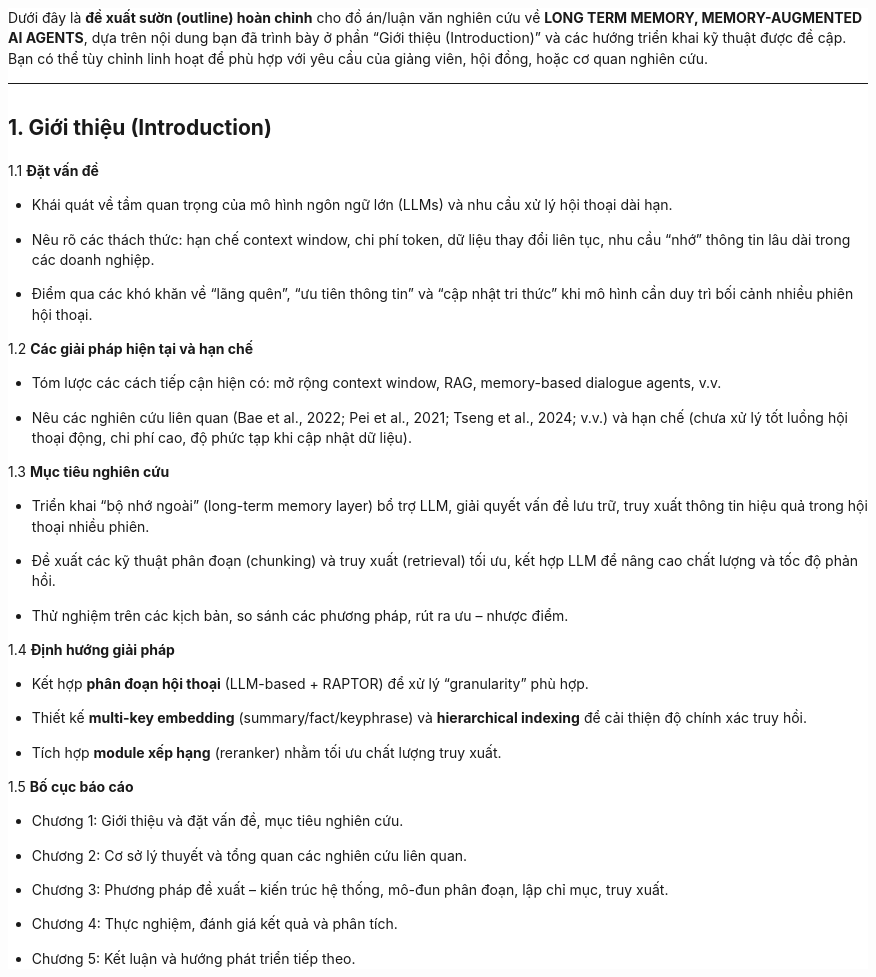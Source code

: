 Dưới đây là **đề xuất sườn (outline) hoàn chỉnh** cho đồ án/luận văn nghiên cứu về **LONG TERM MEMORY, MEMORY-AUGMENTED AI AGENTS**, dựa trên nội dung bạn đã trình bày ở phần “Giới thiệu (Introduction)” và các hướng triển khai kỹ thuật được đề cập. Bạn có thể tùy chỉnh linh hoạt để phù hợp với yêu cầu của giảng viên, hội đồng, hoặc cơ quan nghiên cứu.

---

## **1. Giới thiệu (Introduction)**

1.1 **Đặt vấn đề**

- Khái quát về tầm quan trọng của mô hình ngôn ngữ lớn (LLMs) và nhu cầu xử lý hội thoại dài hạn.
    
- Nêu rõ các thách thức: hạn chế context window, chi phí token, dữ liệu thay đổi liên tục, nhu cầu “nhớ” thông tin lâu dài trong các doanh nghiệp.
    
- Điểm qua các khó khăn về “lãng quên”, “ưu tiên thông tin” và “cập nhật tri thức” khi mô hình cần duy trì bối cảnh nhiều phiên hội thoại.
    

1.2 **Các giải pháp hiện tại và hạn chế**

- Tóm lược các cách tiếp cận hiện có: mở rộng context window, RAG, memory-based dialogue agents, v.v.
    
- Nêu các nghiên cứu liên quan (Bae et al., 2022; Pei et al., 2021; Tseng et al., 2024; v.v.) và hạn chế (chưa xử lý tốt luồng hội thoại động, chi phí cao, độ phức tạp khi cập nhật dữ liệu).
    

1.3 **Mục tiêu nghiên cứu**

- Triển khai “bộ nhớ ngoài” (long-term memory layer) bổ trợ LLM, giải quyết vấn đề lưu trữ, truy xuất thông tin hiệu quả trong hội thoại nhiều phiên.
    
- Đề xuất các kỹ thuật phân đoạn (chunking) và truy xuất (retrieval) tối ưu, kết hợp LLM để nâng cao chất lượng và tốc độ phản hồi.
    
- Thử nghiệm trên các kịch bản, so sánh các phương pháp, rút ra ưu – nhược điểm.
    

1.4 **Định hướng giải pháp**

- Kết hợp **phân đoạn hội thoại** (LLM-based + RAPTOR) để xử lý “granularity” phù hợp.
    
- Thiết kế **multi-key embedding** (summary/fact/keyphrase) và **hierarchical indexing** để cải thiện độ chính xác truy hồi.
    
- Tích hợp **module xếp hạng** (reranker) nhằm tối ưu chất lượng truy xuất.
    

1.5 **Bố cục báo cáo**

- Chương 1: Giới thiệu và đặt vấn đề, mục tiêu nghiên cứu.
    
- Chương 2: Cơ sở lý thuyết và tổng quan các nghiên cứu liên quan.
    
- Chương 3: Phương pháp đề xuất – kiến trúc hệ thống, mô-đun phân đoạn, lập chỉ mục, truy xuất.
    
- Chương 4: Thực nghiệm, đánh giá kết quả và phân tích.
    
- Chương 5: Kết luận và hướng phát triển tiếp theo.
    